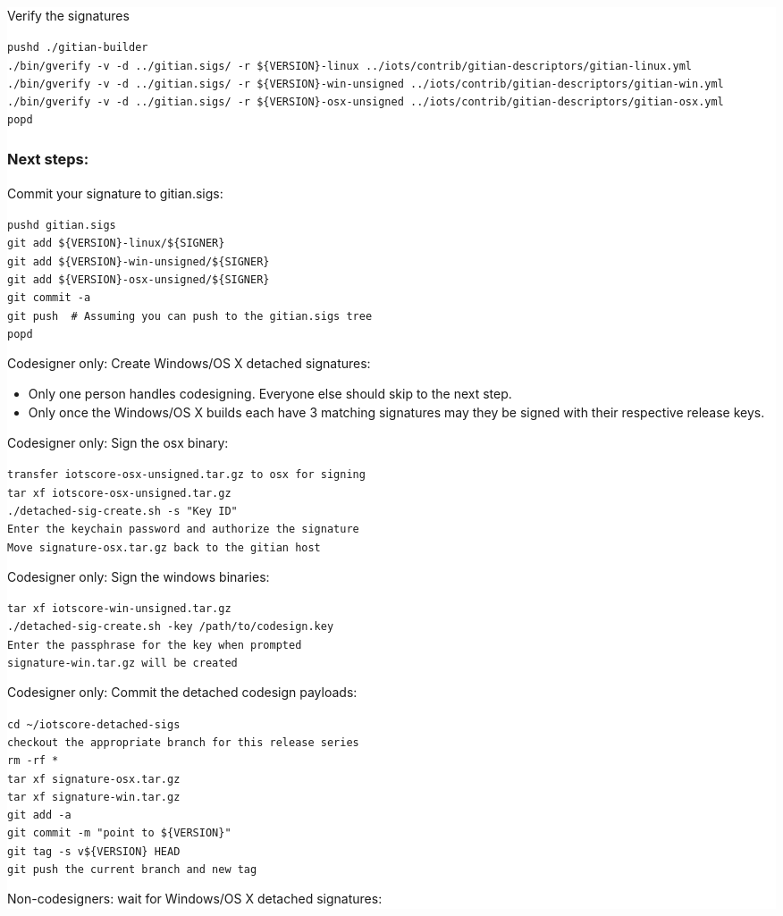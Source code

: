 Verify the signatures

    pushd ./gitian-builder
    ./bin/gverify -v -d ../gitian.sigs/ -r ${VERSION}-linux ../iots/contrib/gitian-descriptors/gitian-linux.yml
    ./bin/gverify -v -d ../gitian.sigs/ -r ${VERSION}-win-unsigned ../iots/contrib/gitian-descriptors/gitian-win.yml
    ./bin/gverify -v -d ../gitian.sigs/ -r ${VERSION}-osx-unsigned ../iots/contrib/gitian-descriptors/gitian-osx.yml
    popd

### Next steps:

Commit your signature to gitian.sigs:

    pushd gitian.sigs
    git add ${VERSION}-linux/${SIGNER}
    git add ${VERSION}-win-unsigned/${SIGNER}
    git add ${VERSION}-osx-unsigned/${SIGNER}
    git commit -a
    git push  # Assuming you can push to the gitian.sigs tree
    popd

Codesigner only: Create Windows/OS X detached signatures:
- Only one person handles codesigning. Everyone else should skip to the next step.
- Only once the Windows/OS X builds each have 3 matching signatures may they be signed with their respective release keys.

Codesigner only: Sign the osx binary:

    transfer iotscore-osx-unsigned.tar.gz to osx for signing
    tar xf iotscore-osx-unsigned.tar.gz
    ./detached-sig-create.sh -s "Key ID"
    Enter the keychain password and authorize the signature
    Move signature-osx.tar.gz back to the gitian host

Codesigner only: Sign the windows binaries:

    tar xf iotscore-win-unsigned.tar.gz
    ./detached-sig-create.sh -key /path/to/codesign.key
    Enter the passphrase for the key when prompted
    signature-win.tar.gz will be created

Codesigner only: Commit the detached codesign payloads:

    cd ~/iotscore-detached-sigs
    checkout the appropriate branch for this release series
    rm -rf *
    tar xf signature-osx.tar.gz
    tar xf signature-win.tar.gz
    git add -a
    git commit -m "point to ${VERSION}"
    git tag -s v${VERSION} HEAD
    git push the current branch and new tag

Non-codesigners: wait for Windows/OS X detached signatures:
